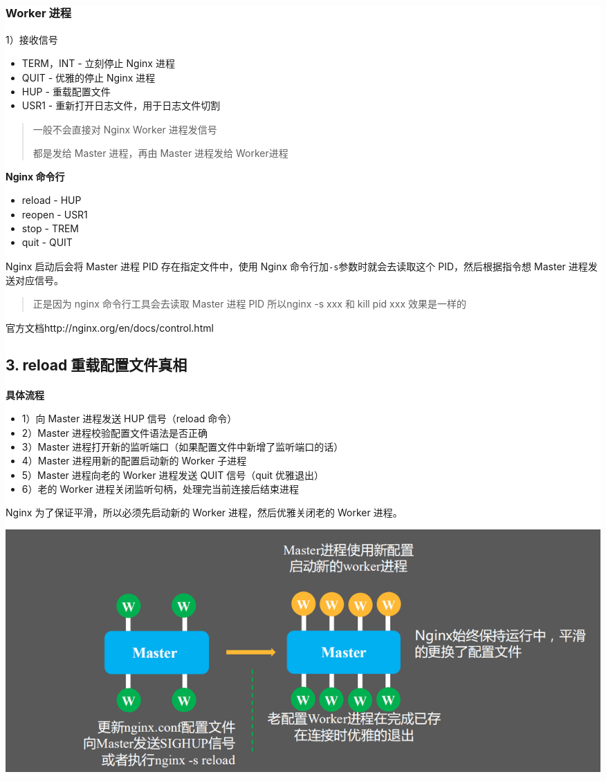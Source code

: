 

### Worker 进程

1）接收信号

* TERM，INT - 立刻停止 Nginx 进程
* QUIT - 优雅的停止 Nginx 进程
* HUP - 重载配置文件
* USR1 - 重新打开日志文件，用于日志文件切割

> 一般不会直接对 Nginx Worker 进程发信号
>
> 都是发给 Master 进程，再由 Master 进程发给 Worker进程



**Nginx 命令行**

* reload - HUP
* reopen - USR1
* stop - TREM
* quit - QUIT



Nginx 启动后会将 Master 进程 PID 存在指定文件中，使用 Nginx 命令行加`-s`参数时就会去读取这个 PID，然后根据指令想 Master 进程发送对应信号。

> 正是因为 nginx 命令行工具会去读取 Master 进程 PID 所以nginx -s xxx 和 kill pid xxx 效果是一样的

官方文档http://nginx.org/en/docs/control.html



## 3. reload 重载配置文件真相

**具体流程**

* 1）向 Master 进程发送 HUP 信号（reload 命令）
* 2）Master 进程校验配置文件语法是否正确
* 3）Master 进程打开新的监听端口（如果配置文件中新增了监听端口的话）
* 4）Master 进程用新的配置启动新的 Worker 子进程
* 5）Master 进程向老的 Worker 进程发送 QUIT 信号（quit 优雅退出）
* 6）老的 Worker 进程关闭监听句柄，处理完当前连接后结束进程

Nginx 为了保证平滑，所以必须先启动新的 Worker 进程，然后优雅关闭老的 Worker 进程。

![](assets/nginx-reload流程.png)
